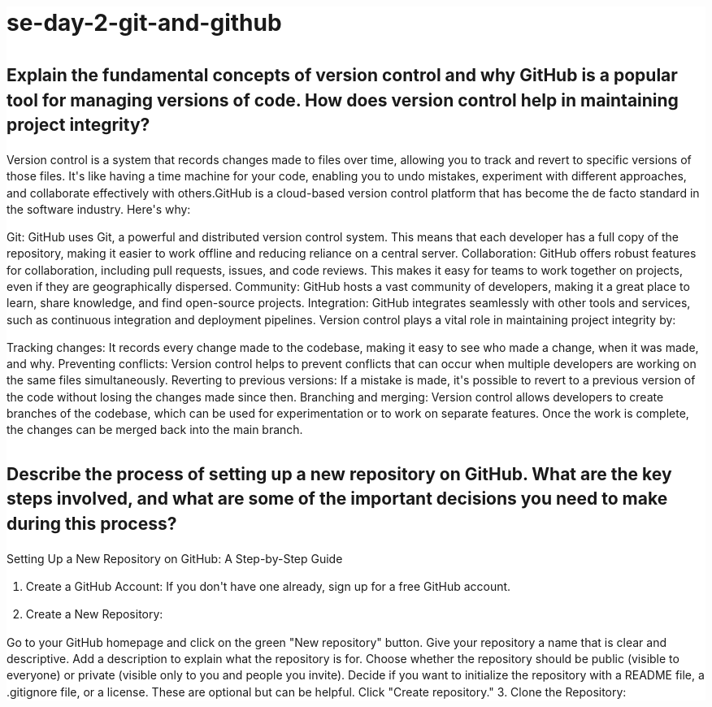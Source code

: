 # se-day-2-git-and-github
## Explain the fundamental concepts of version control and why GitHub is a popular tool for managing versions of code. How does version control help in maintaining project integrity?
Version control is a system that records changes made to files over time, allowing you to track and revert to specific versions of those files. It's like having a time machine for your code, enabling you to undo mistakes, experiment with different approaches, and collaborate effectively with others.GitHub is a cloud-based version control platform that has become the de facto standard in the software industry. Here's why:

Git: GitHub uses Git, a powerful and distributed version control system. This means that each developer has a full copy of the repository, making it easier to work offline and reducing reliance on a central server.
Collaboration: GitHub offers robust features for collaboration, including pull requests, issues, and code reviews. This makes it easy for teams to work together on projects, even if they are geographically dispersed.
Community: GitHub hosts a vast community of developers, making it a great place to learn, share knowledge, and find open-source projects.
Integration: GitHub integrates seamlessly with other tools and services, such as continuous integration and deployment pipelines.
Version control plays a vital role in maintaining project integrity by:

Tracking changes: It records every change made to the codebase, making it easy to see who made a change, when it was made, and why.
Preventing conflicts: Version control helps to prevent conflicts that can occur when multiple developers are working on the same files simultaneously.
Reverting to previous versions: If a mistake is made, it's possible to revert to a previous version of the code without losing the changes made since then.
Branching and merging: Version control allows developers to create branches of the codebase, which can be used for experimentation or to work on separate features. Once the work is complete, the changes can be merged back into the main branch.

## Describe the process of setting up a new repository on GitHub. What are the key steps involved, and what are some of the important decisions you need to make during this process?
Setting Up a New Repository on GitHub: A Step-by-Step Guide
1. Create a GitHub Account: If you don't have one already, sign up for a free GitHub account.

2. Create a New Repository:

Go to your GitHub homepage and click on the green "New repository" button.
Give your repository a name that is clear and descriptive.
Add a description to explain what the repository is for.
Choose whether the repository should be public (visible to everyone) or private (visible only to you and people you invite).
Decide if you want to initialize the repository with a README file, a .gitignore file, or a license. These are optional but can be helpful.
Click "Create repository."
3. Clone the Repository:
